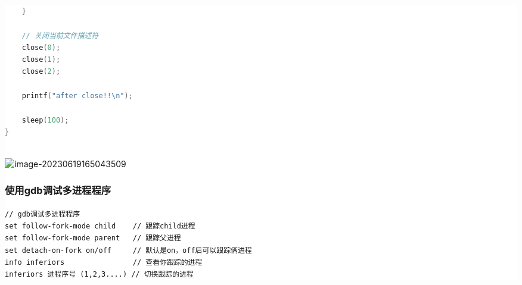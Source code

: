 ```c
    }

    // 关闭当前文件描述符
    close(0);
    close(1);
    close(2);

    printf("after close!!\n");

    sleep(100);
}
                 
```

![image-20230619165043509](https://github.com/Scholar618/Learning_Notes/blob/main/image-20230619165043509.png)





### 使用gdb调试多进程程序

```
// gdb调试多进程程序
set follow-fork-mode child    // 跟踪child进程
set follow-fork-mode parent   // 跟踪父进程
set detach-on-fork on/off     // 默认是on，off后可以跟踪俩进程
info inferiors				  // 查看你跟踪的进程
inferiors 进程序号 (1,2,3....) // 切换跟踪的进程
```



